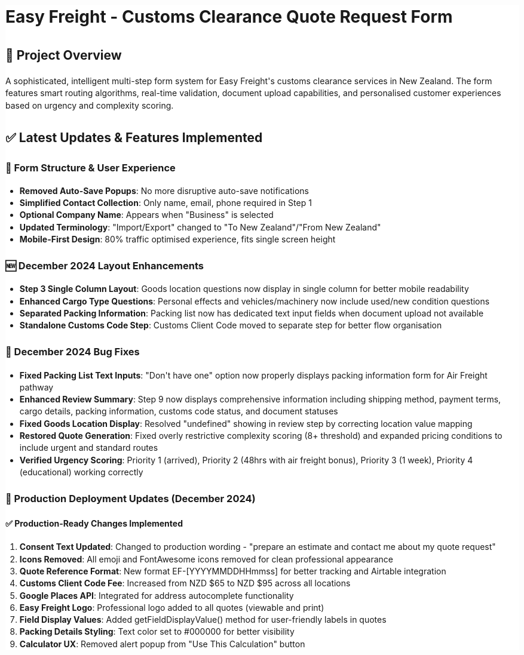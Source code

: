 # Easy Freight - Customs Clearance Quote Request Form

## 🎯 Project Overview

A sophisticated, intelligent multi-step form system for Easy Freight's customs clearance services in New Zealand. The form features smart routing algorithms, real-time validation, document upload capabilities, and personalised customer experiences based on urgency and complexity scoring.

## ✅ Latest Updates & Features Implemented

### **🎨 Form Structure & User Experience**
- **Removed Auto-Save Popups**: No more disruptive auto-save notifications
- **Simplified Contact Collection**: Only name, email, phone required in Step 1
- **Optional Company Name**: Appears when "Business" is selected
- **Updated Terminology**: "Import/Export" changed to "To New Zealand"/"From New Zealand"
- **Mobile-First Design**: 80% traffic optimised experience, fits single screen height

### **🆕 December 2024 Layout Enhancements**
- **Step 3 Single Column Layout**: Goods location questions now display in single column for better mobile readability
- **Enhanced Cargo Type Questions**: Personal effects and vehicles/machinery now include used/new condition questions
- **Separated Packing Information**: Packing list now has dedicated text input fields when document upload not available
- **Standalone Customs Code Step**: Customs Client Code moved to separate step for better flow organisation

### **🐛 December 2024 Bug Fixes**
- **Fixed Packing List Text Inputs**: "Don't have one" option now properly displays packing information form for Air Freight pathway
- **Enhanced Review Summary**: Step 9 now displays comprehensive information including shipping method, payment terms, cargo details, packing information, customs code status, and document statuses
- **Fixed Goods Location Display**: Resolved "undefined" showing in review step by correcting location value mapping
- **Restored Quote Generation**: Fixed overly restrictive complexity scoring (8+ threshold) and expanded pricing conditions to include urgent and standard routes
- **Verified Urgency Scoring**: Priority 1 (arrived), Priority 2 (48hrs with air freight bonus), Priority 3 (1 week), Priority 4 (educational) working correctly

### **🚀 Production Deployment Updates (December 2024)**

#### **✅ Production-Ready Changes Implemented**
1. **Consent Text Updated**: Changed to production wording - "prepare an estimate and contact me about my quote request"
2. **Icons Removed**: All emoji and FontAwesome icons removed for clean professional appearance
3. **Quote Reference Format**: New format EF-[YYYYMMDDHHmmss] for better tracking and Airtable integration
4. **Customs Client Code Fee**: Increased from NZD $65 to NZD $95 across all locations
5. **Google Places API**: Integrated for address autocomplete functionality
6. **Easy Freight Logo**: Professional logo added to all quotes (viewable and print)
7. **Field Display Values**: Added getFieldDisplayValue() method for user-friendly labels in quotes
8. **Packing Details Styling**: Text color set to #000000 for better visibility
9. **Calculator UX**: Removed alert popup from "Use This Calculation" button
